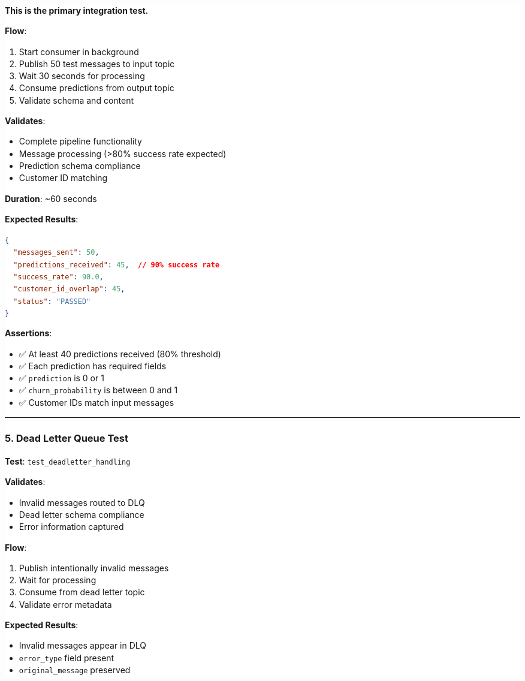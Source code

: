 **This is the primary integration test.**

**Flow**:
1. Start consumer in background
2. Publish 50 test messages to input topic
3. Wait 30 seconds for processing
4. Consume predictions from output topic
5. Validate schema and content

**Validates**:
- Complete pipeline functionality
- Message processing (>80% success rate expected)
- Prediction schema compliance
- Customer ID matching

**Duration**: ~60 seconds

**Expected Results**:
```json
{
  "messages_sent": 50,
  "predictions_received": 45,  // 90% success rate
  "success_rate": 90.0,
  "customer_id_overlap": 45,
  "status": "PASSED"
}
```

**Assertions**:
- ✅ At least 40 predictions received (80% threshold)
- ✅ Each prediction has required fields
- ✅ `prediction` is 0 or 1
- ✅ `churn_probability` is between 0 and 1
- ✅ Customer IDs match input messages

---

### 5. Dead Letter Queue Test

**Test**: `test_deadletter_handling`

**Validates**:
- Invalid messages routed to DLQ
- Dead letter schema compliance
- Error information captured

**Flow**:
1. Publish intentionally invalid messages
2. Wait for processing
3. Consume from dead letter topic
4. Validate error metadata

**Expected Results**:
- Invalid messages appear in DLQ
- `error_type` field present
- `original_message` preserved

